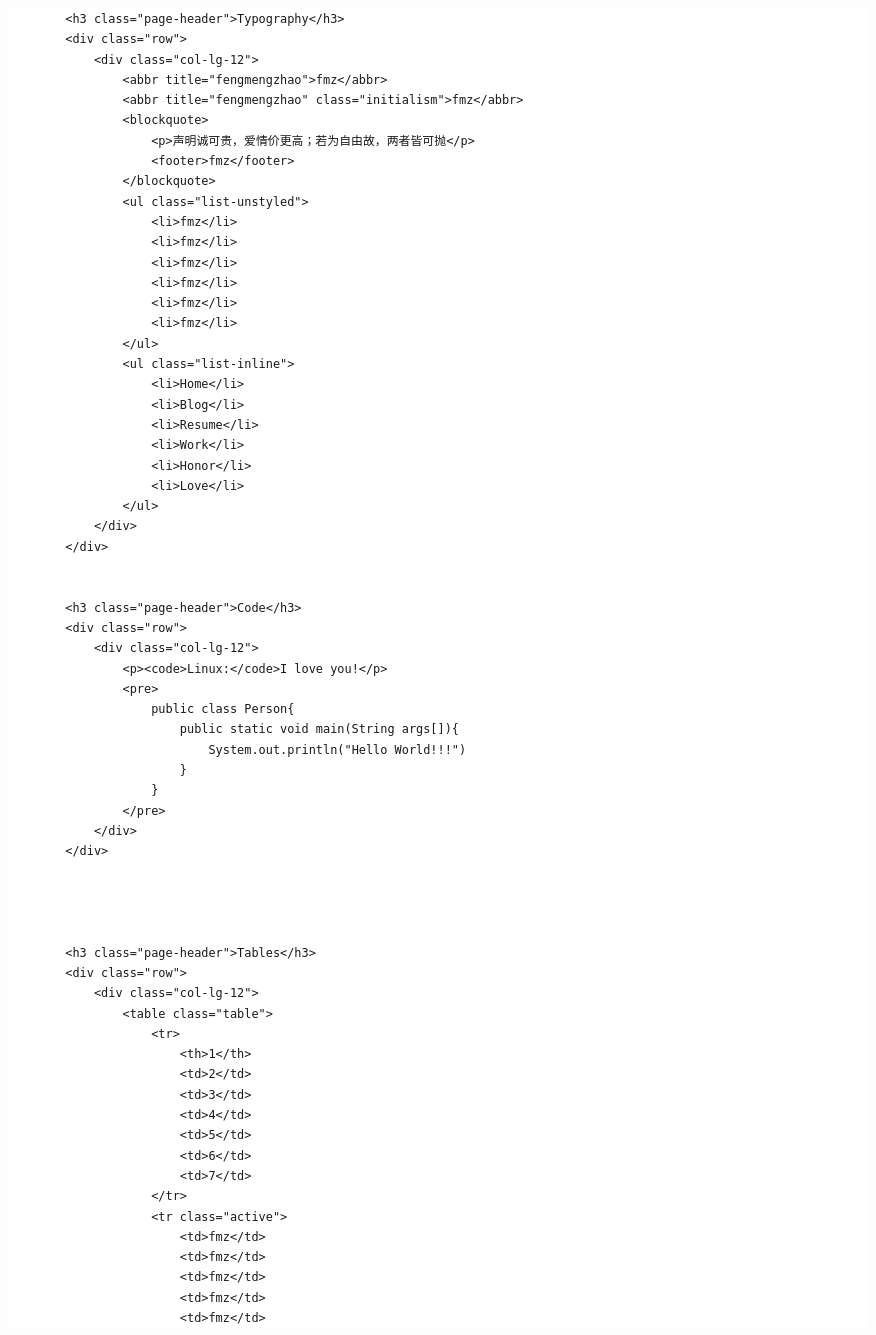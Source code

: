 


			<h3 class="page-header">Typography</h3>
			<div class="row">
				<div class="col-lg-12">
					<abbr title="fengmengzhao">fmz</abbr>
					<abbr title="fengmengzhao" class="initialism">fmz</abbr>
					<blockquote>
						<p>声明诚可贵，爱情价更高；若为自由故，两者皆可抛</p>
						<footer>fmz</footer>
					</blockquote>
					<ul class="list-unstyled">
						<li>fmz</li>
						<li>fmz</li>
						<li>fmz</li>
						<li>fmz</li>
						<li>fmz</li>
						<li>fmz</li>
					</ul>
					<ul class="list-inline">
						<li>Home</li>
						<li>Blog</li>
						<li>Resume</li>
						<li>Work</li>
						<li>Honor</li>
						<li>Love</li>
					</ul>
				</div>
			</div>


			<h3 class="page-header">Code</h3>
			<div class="row">
				<div class="col-lg-12">
					<p><code>Linux:</code>I love you!</p>
					<pre>
						public class Person{
							public static void main(String args[]){
								System.out.println("Hello World!!!")
							}
						}
					</pre>
				</div>
			</div>




			<h3 class="page-header">Tables</h3>
			<div class="row">
				<div class="col-lg-12">
					<table class="table">
						<tr>
							<th>1</th>
							<td>2</td>
							<td>3</td>
							<td>4</td>
							<td>5</td>
							<td>6</td>
							<td>7</td>
						</tr>
						<tr class="active">
							<td>fmz</td>
							<td>fmz</td>
							<td>fmz</td>
							<td>fmz</td>
							<td>fmz</td>
